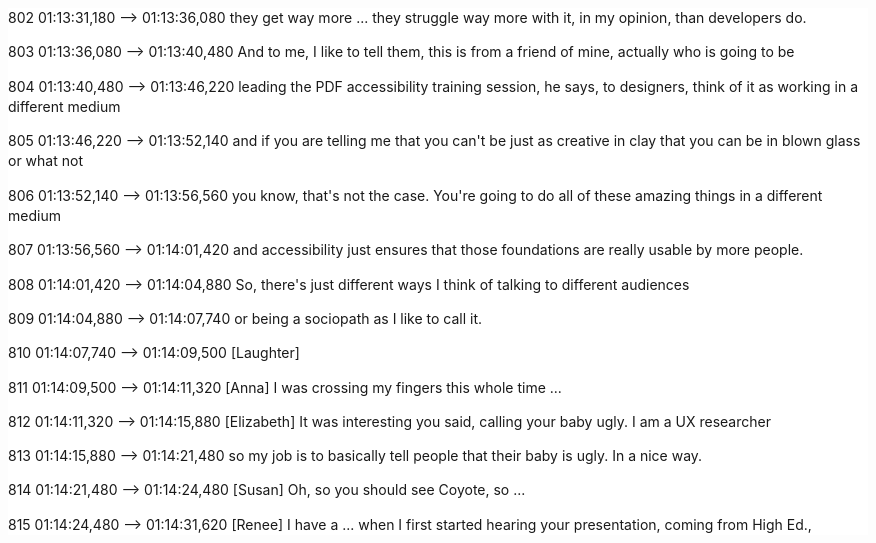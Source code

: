 802
01:13:31,180 --> 01:13:36,080
they get way more ... they struggle way more with it, in my opinion, than developers do.

803
01:13:36,080 --> 01:13:40,480
And to me, I like to tell them, this is from a friend of mine, actually who is going to be

804
01:13:40,480 --> 01:13:46,220
leading the PDF accessibility training session, he says, to designers, think of it as working in a different medium

805
01:13:46,220 --> 01:13:52,140
and if you are telling me that you can't be just as creative in clay that you can be in blown glass or what not

806
01:13:52,140 --> 01:13:56,560
you know, that's not the case. You're going to do all of these amazing things in a different medium

807
01:13:56,560 --> 01:14:01,420
and accessibility just ensures that those foundations are really usable by more people.

808
01:14:01,420 --> 01:14:04,880
So, there's just different ways I think of talking to different audiences

809
01:14:04,880 --> 01:14:07,740
or being a sociopath as I like to call it.

810
01:14:07,740 --> 01:14:09,500
[Laughter]

811
01:14:09,500 --> 01:14:11,320
[Anna] I was crossing my fingers this whole time ...

812
01:14:11,320 --> 01:14:15,880
[Elizabeth] It was interesting you said, calling your baby ugly. I am a UX researcher

813
01:14:15,880 --> 01:14:21,480
so my job is to basically tell people that their baby is ugly. In a nice way.

814
01:14:21,480 --> 01:14:24,480
[Susan] Oh, so you should see Coyote, so ...

815
01:14:24,480 --> 01:14:31,620
[Renee] I have a ... when I first started hearing your presentation, coming from High Ed.,
